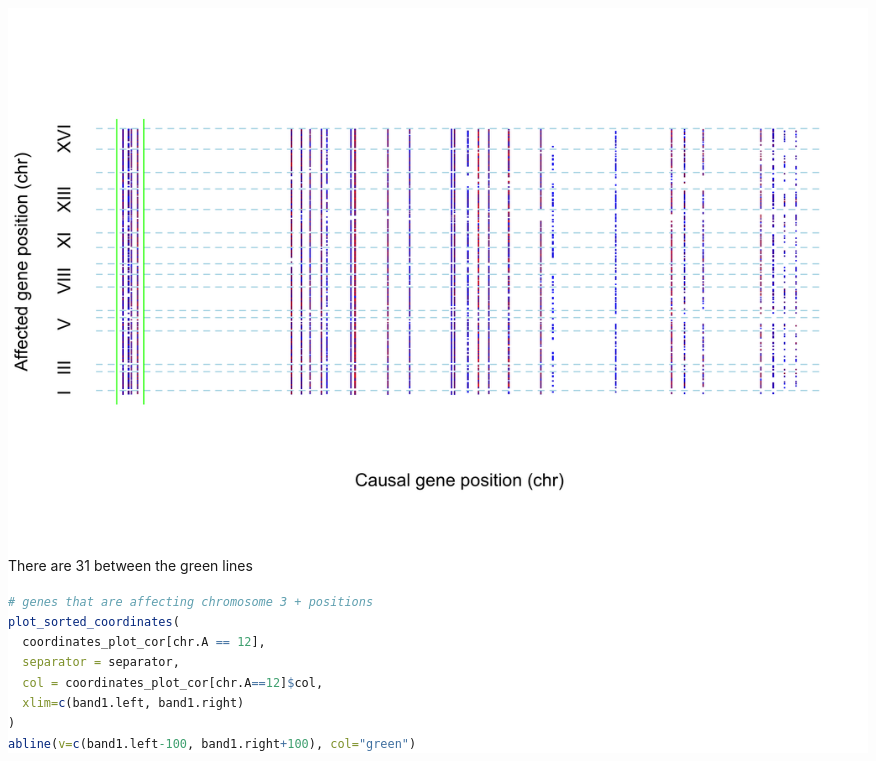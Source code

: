 <img src="analysis_files/figure-html/unnamed-chunk-38-1.png" width="940px" height="529px" />

There are 31 between the green lines


```r
# genes that are affecting chromosome 3 + positions
plot_sorted_coordinates(
  coordinates_plot_cor[chr.A == 12],
  separator = separator,
  col = coordinates_plot_cor[chr.A==12]$col,
  xlim=c(band1.left, band1.right)
)
abline(v=c(band1.left-100, band1.right+100), col="green")
```
